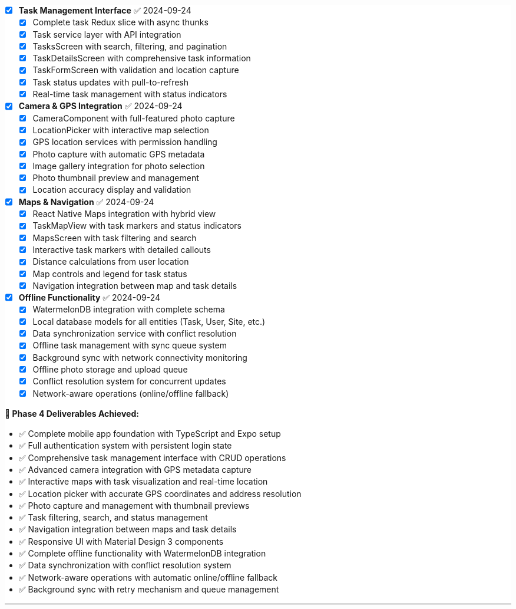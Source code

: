 - [x] **Task Management Interface** ✅ 2024-09-24
  - [x] Complete task Redux slice with async thunks
  - [x] Task service layer with API integration
  - [x] TasksScreen with search, filtering, and pagination
  - [x] TaskDetailsScreen with comprehensive task information
  - [x] TaskFormScreen with validation and location capture
  - [x] Task status updates with pull-to-refresh
  - [x] Real-time task management with status indicators

- [x] **Camera & GPS Integration** ✅ 2024-09-24
  - [x] CameraComponent with full-featured photo capture
  - [x] LocationPicker with interactive map selection
  - [x] GPS location services with permission handling
  - [x] Photo capture with automatic GPS metadata
  - [x] Image gallery integration for photo selection
  - [x] Photo thumbnail preview and management
  - [x] Location accuracy display and validation

- [x] **Maps & Navigation** ✅ 2024-09-24
  - [x] React Native Maps integration with hybrid view
  - [x] TaskMapView with task markers and status indicators
  - [x] MapsScreen with task filtering and search
  - [x] Interactive task markers with detailed callouts
  - [x] Distance calculations from user location
  - [x] Map controls and legend for task status
  - [x] Navigation integration between map and task details

- [x] **Offline Functionality** ✅ 2024-09-24
  - [x] WatermelonDB integration with complete schema
  - [x] Local database models for all entities (Task, User, Site, etc.)
  - [x] Data synchronization service with conflict resolution
  - [x] Offline task management with sync queue system
  - [x] Background sync with network connectivity monitoring
  - [x] Offline photo storage and upload queue
  - [x] Conflict resolution system for concurrent updates
  - [x] Network-aware operations (online/offline fallback)

**🎉 Phase 4 Deliverables Achieved:**
- ✅ Complete mobile app foundation with TypeScript and Expo setup
- ✅ Full authentication system with persistent login state
- ✅ Comprehensive task management interface with CRUD operations
- ✅ Advanced camera integration with GPS metadata capture
- ✅ Interactive maps with task visualization and real-time location
- ✅ Location picker with accurate GPS coordinates and address resolution
- ✅ Photo capture and management with thumbnail previews
- ✅ Task filtering, search, and status management
- ✅ Navigation integration between maps and task details
- ✅ Responsive UI with Material Design 3 components
- ✅ Complete offline functionality with WatermelonDB integration
- ✅ Data synchronization with conflict resolution system
- ✅ Network-aware operations with automatic online/offline fallback
- ✅ Background sync with retry mechanism and queue management

---